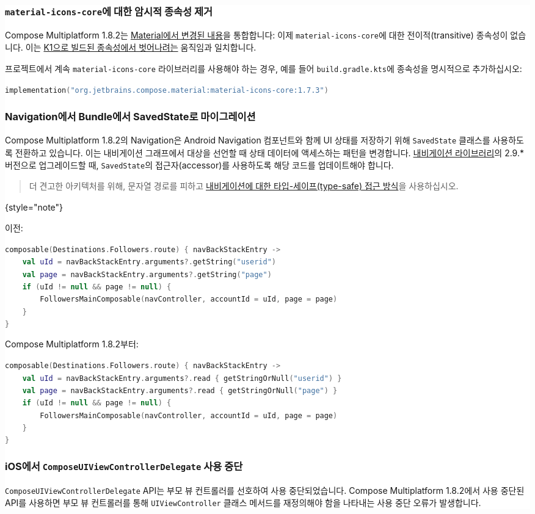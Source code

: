 ### `material-icons-core`에 대한 암시적 종속성 제거

Compose Multiplatform 1.8.2는 [Material에서 변경된 내용](https://android.googlesource.com/platform/frameworks/support/+/1d1abef790da93325a83fe19b50ccdec06be6956)을 통합합니다:
이제 `material-icons-core`에 대한 전이적(transitive) 종속성이 없습니다.
이는 [K1으로 빌드된 종속성에서 벗어나려는](#full-migration-of-compose-multiplatform-to-the-k2-compiler) 움직임과 일치합니다.

프로젝트에서 계속 `material-icons-core` 라이브러리를 사용해야 하는 경우,
예를 들어 `build.gradle.kts`에 종속성을 명시적으로 추가하십시오:

```kotlin
implementation("org.jetbrains.compose.material:material-icons-core:1.7.3")
```

### Navigation에서 Bundle에서 SavedState로 마이그레이션

Compose Multiplatform 1.8.2의 Navigation은
Android Navigation 컴포넌트와 함께 UI 상태를 저장하기 위해 `SavedState` 클래스를 사용하도록 전환하고 있습니다.
이는 내비게이션 그래프에서 대상을 선언할 때 상태 데이터에 액세스하는 패턴을 변경합니다.
[내비게이션 라이브러리](compose-navigation-routing.md)의 2.9.* 버전으로 업그레이드할 때,
`SavedState`의 접근자(accessor)를 사용하도록 해당 코드를 업데이트해야 합니다.

> 더 견고한 아키텍처를 위해,
> 문자열 경로를 피하고
> [내비게이션에 대한 타입-세이프(type-safe) 접근 방식](https://developer.android.com/guide/navigation/design/type-safety)을 사용하십시오.
>
{style="note"}

이전:

```kotlin
composable(Destinations.Followers.route) { navBackStackEntry ->
    val uId = navBackStackEntry.arguments?.getString("userid")
    val page = navBackStackEntry.arguments?.getString("page")
    if (uId != null && page != null) {
        FollowersMainComposable(navController, accountId = uId, page = page)
    }
}
```

Compose Multiplatform 1.8.2부터:

```kotlin
composable(Destinations.Followers.route) { navBackStackEntry ->
    val uId = navBackStackEntry.arguments?.read { getStringOrNull("userid") }
    val page = navBackStackEntry.arguments?.read { getStringOrNull("page") }
    if (uId != null && page != null) {
        FollowersMainComposable(navController, accountId = uId, page = page)
    }
}
```

### iOS에서 `ComposeUIViewControllerDelegate` 사용 중단

`ComposeUIViewControllerDelegate` API는 부모 뷰 컨트롤러를 선호하여 사용 중단되었습니다.
Compose Multiplatform 1.8.2에서 사용 중단된 API를 사용하면 부모 뷰 컨트롤러를 통해
`UIViewController` 클래스 메서드를 재정의해야 함을 나타내는 사용 중단 오류가 발생합니다.
